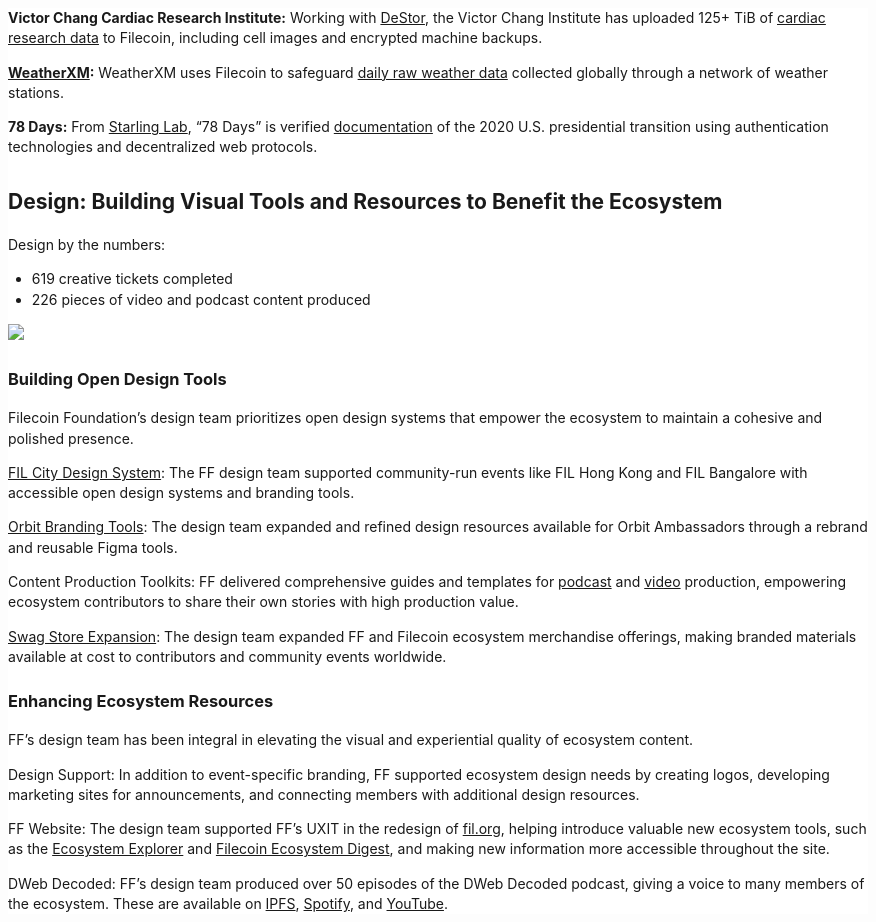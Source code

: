 **Victor Chang Cardiac Research Institute:** Working with [DeStor](/ecosystem-explorer/destor), the Victor Chang Institute has uploaded 125+ TiB of [cardiac research data](https://x.com/FilFoundation/status/1839371321777520919) to Filecoin, including cell images and encrypted machine backups.

**[WeatherXM](/ecosystem-explorer/weatherxm):** WeatherXM uses Filecoin to safeguard [daily raw weather data](https://twitter.com/FilFoundation/status/1834243427296325808) collected globally through a network of weather stations.

**78 Days:** From [Starling Lab](/ecosystem-explorer/starling-lab), “78 Days” is verified [documentation](https://x.com/FilFoundation/status/1844804758969716924) of the 2020 U.S. presidential transition using authentication technologies and decentralized web protocols.

## Design: Building Visual Tools and Resources to Benefit the Ecosystem

Design by the numbers: 

- 619 creative tickets completed
- 226 pieces of video and podcast content produced

![](/assets/images/2024-annual-report-design.webp)

### Building Open Design Tools

Filecoin Foundation’s design team prioritizes open design systems that empower the ecosystem to maintain a cohesive and polished presence. 

[FIL City Design System](https://fil-city.io/): The FF design team supported community-run events like FIL Hong Kong and FIL Bangalore with accessible open design systems and branding tools. 

[Orbit Branding Tools](https://hub.fil.org/design): The design team expanded and refined design resources available for Orbit Ambassadors through a rebrand and reusable Figma tools. 

Content Production Toolkits: FF delivered comprehensive guides and templates for [podcast](https://hub.fil.org/podcast-toolkit) and [video](https://hub.fil.org/video) production, empowering ecosystem contributors to share their own stories with high production value.

[Swag Store Expansion](https://swag.fil.org/): The design team expanded FF and Filecoin ecosystem merchandise offerings, making branded materials available at cost to contributors and community events worldwide. 

### Enhancing Ecosystem Resources

FF’s design team has been integral in elevating the visual and experiential quality of ecosystem content. 

Design Support: In addition to event-specific branding, FF supported ecosystem design needs by creating logos, developing marketing sites for announcements, and connecting members with additional design resources.

FF Website: The design team supported FF’s UXIT in the redesign of [fil.org](http://fil.org), helping introduce valuable new ecosystem tools, such as the [Ecosystem Explorer](/ecosystem-explorer) and [Filecoin Ecosystem Digest](/digest), and making new information more accessible throughout the site.

DWeb Decoded: FF’s design team produced over 50 episodes of the DWeb Decoded podcast, giving a voice to many members of the ecosystem. These are available on [IPFS](https://ipfspodcasting.net/Feed/454/DWebDecoded), [Spotify](https://open.spotify.com/show/5GPjDV4AVv7xwmg0ByySac?si=2cc81e963e834e99), and [YouTube](https://www.youtube.com/playlist?list=PLp3zrT1ewY0micCUXk2G1B1-ukbpuclJy).
